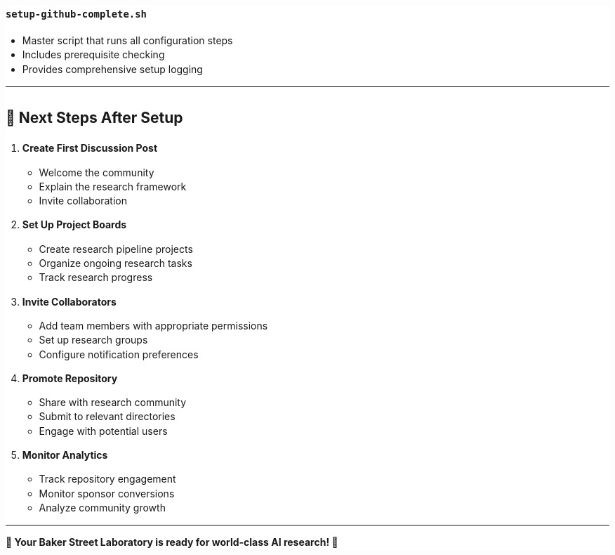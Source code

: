 ### `setup-github-complete.sh`
- Master script that runs all configuration steps
- Includes prerequisite checking
- Provides comprehensive setup logging

---

## 🎯 **Next Steps After Setup**

1. **Create First Discussion Post**
   - Welcome the community
   - Explain the research framework
   - Invite collaboration

2. **Set Up Project Boards**
   - Create research pipeline projects
   - Organize ongoing research tasks
   - Track research progress

3. **Invite Collaborators**
   - Add team members with appropriate permissions
   - Set up research groups
   - Configure notification preferences

4. **Promote Repository**
   - Share with research community
   - Submit to relevant directories
   - Engage with potential users

5. **Monitor Analytics**
   - Track repository engagement
   - Monitor sponsor conversions
   - Analyze community growth

---

**🔬 Your Baker Street Laboratory is ready for world-class AI research! 🚀**
